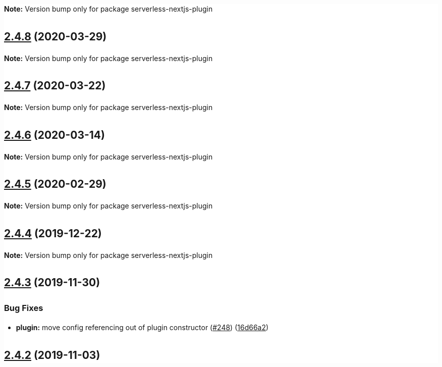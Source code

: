 **Note:** Version bump only for package serverless-nextjs-plugin

## [2.4.8](https://github.com/serverless-nextjs/serverless-next.js/tree/master/packages/deprecated/serverless-plugin/compare/serverless-nextjs-plugin@2.4.7...serverless-nextjs-plugin@2.4.8) (2020-03-29)

**Note:** Version bump only for package serverless-nextjs-plugin

## [2.4.7](https://github.com/serverless-nextjs/serverless-next.js/tree/master/packages/deprecated/serverless-plugin/compare/serverless-nextjs-plugin@2.4.6...serverless-nextjs-plugin@2.4.7) (2020-03-22)

**Note:** Version bump only for package serverless-nextjs-plugin

## [2.4.6](https://github.com/serverless-nextjs/serverless-next.js/tree/master/packages/deprecated/serverless-plugin/compare/serverless-nextjs-plugin@2.4.5...serverless-nextjs-plugin@2.4.6) (2020-03-14)

**Note:** Version bump only for package serverless-nextjs-plugin

## [2.4.5](https://github.com/serverless-nextjs/serverless-next.js/tree/master/packages/deprecated/serverless-plugin/compare/serverless-nextjs-plugin@2.4.4...serverless-nextjs-plugin@2.4.5) (2020-02-29)

**Note:** Version bump only for package serverless-nextjs-plugin

## [2.4.4](https://github.com/serverless-nextjs/serverless-next.js/tree/master/packages/deprecated/serverless-plugin/compare/serverless-nextjs-plugin@2.4.3...serverless-nextjs-plugin@2.4.4) (2019-12-22)

**Note:** Version bump only for package serverless-nextjs-plugin

## [2.4.3](https://github.com/serverless-nextjs/serverless-next.js/tree/master/packages/deprecated/serverless-plugin/compare/serverless-nextjs-plugin@2.4.2...serverless-nextjs-plugin@2.4.3) (2019-11-30)

### Bug Fixes

- **plugin:** move config referencing out of plugin constructor ([#248](https://github.com/serverless-nextjs/serverless-next.js/tree/master/packages/deprecated/serverless-plugin/issues/248)) ([16d66a2](https://github.com/serverless-nextjs/serverless-next.js/tree/master/packages/deprecated/serverless-plugin/commit/16d66a209a47adf799f8ac1ca8efb6cc7a38e68f))

## [2.4.2](https://github.com/serverless-nextjs/serverless-next.js/tree/master/packages/deprecated/serverless-plugin/compare/serverless-nextjs-plugin@2.4.1...serverless-nextjs-plugin@2.4.2) (2019-11-03)
